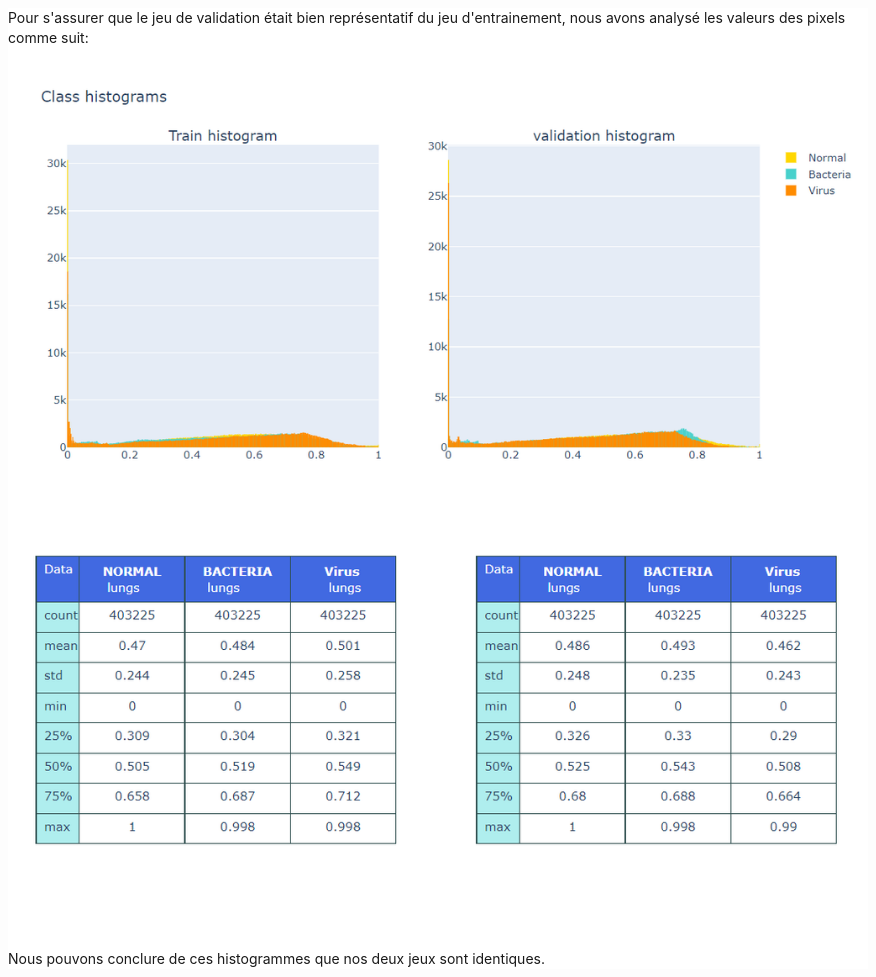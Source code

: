Pour s'assurer que le jeu de validation était bien représentatif du jeu d'entrainement, nous avons analysé les valeurs des pixels comme suit:

![histogramme des dimensions](./assets/hist.png)
![histogramme des dimensions](./assets/tab.png)

Nous pouvons conclure de ces histogrammes que nos deux jeux sont identiques.
